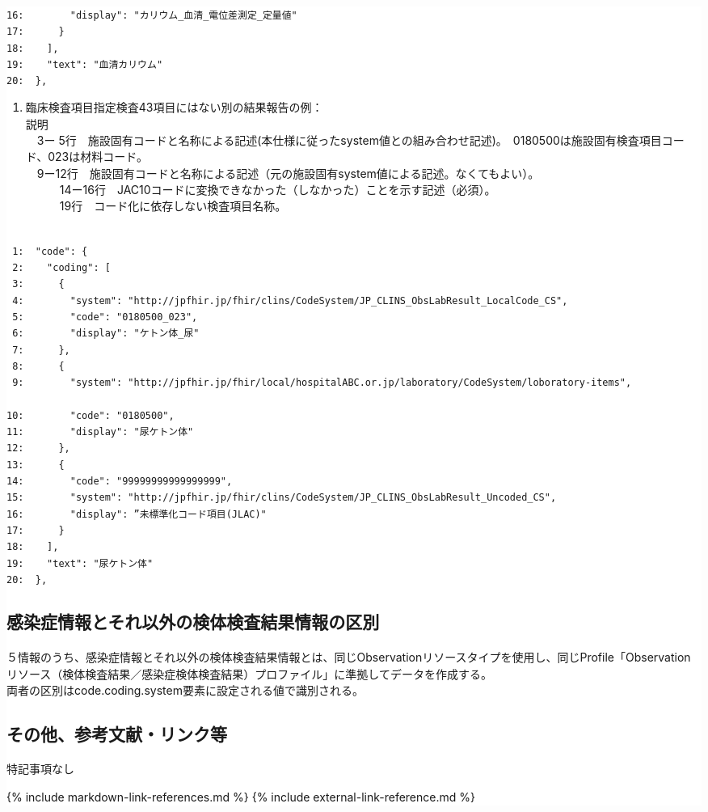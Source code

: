```
16:        "display": "カリウム_血清_電位差測定_定量値"
17:      }
18:    ],
19:    "text": "血清カリウム"
20:  },

```


  1. 臨床検査項目指定検査43項目にはない別の結果報告の例：<br>
    説明<br>
    　3ー 5行　施設固有コードと名称による記述(本仕様に従ったsystem値との組み合わせ記述)。　0180500は施設固有検査項目コード、023は材料コード。<br>
    　9ー12行　施設固有コードと名称による記述（元の施設固有system値による記述。なくてもよい）。<br>
　　　14ー16行　JAC10コードに変換できなかった（しなかった）ことを示す記述（必須）。<br>
　　　19行　コード化に依存しない検査項目名称。<br><br>


```
 1:  "code": {
 2:    "coding": [
 3:      {
 4:        "system": "http://jpfhir.jp/fhir/clins/CodeSystem/JP_CLINS_ObsLabResult_LocalCode_CS",
 5:        "code": "0180500_023",
 6:        "display": "ケトン体_尿"
 7:      },
 8:      {
 9:        "system": "http://jpfhir.jp/fhir/local/hospitalABC.or.jp/laboratory/CodeSystem/loboratory-items",

10:        "code": "0180500",
11:        "display": "尿ケトン体"
12:      },
13:      {
14:        "code": "99999999999999999",
15:        "system": "http://jpfhir.jp/fhir/clins/CodeSystem/JP_CLINS_ObsLabResult_Uncoded_CS",
16:        "display": ”未標準化コード項目(JLAC)"
17:      }
18:    ],
19:    "text": "尿ケトン体"
20:  },

```


## 感染症情報とそれ以外の検体検査結果情報の区別

５情報のうち、感染症情報とそれ以外の検体検査結果情報とは、同じObservationリソースタイプを使用し、同じProfile「Observationリソース（検体検査結果／感染症検体検査結果）プロファイル」に準拠してデータを作成する。<br>
両者の区別はcode.coding.system要素に設定される値で識別される。
<br>

## その他、参考文献・リンク等

特記事項なし


{% include markdown-link-references.md %}
{% include external-link-reference.md %}